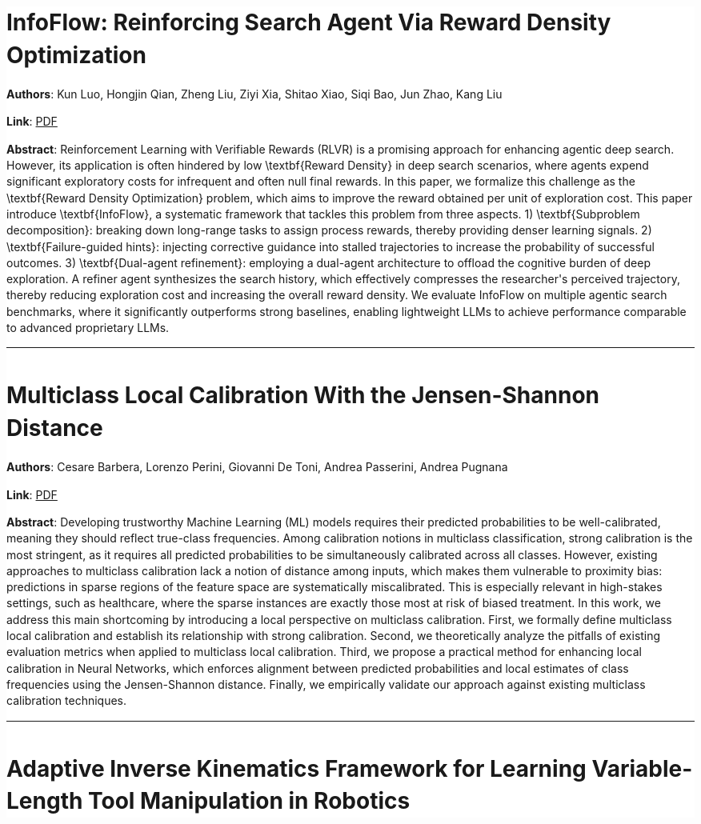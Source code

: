 # InfoFlow: Reinforcing Search Agent Via Reward Density Optimization 

**Authors**: Kun Luo, Hongjin Qian, Zheng Liu, Ziyi Xia, Shitao Xiao, Siqi Bao, Jun Zhao, Kang Liu  

**Link**: [PDF](https://arxiv.org/pdf/2510.26575)  

**Abstract**: Reinforcement Learning with Verifiable Rewards (RLVR) is a promising approach for enhancing agentic deep search. However, its application is often hindered by low \textbf{Reward Density} in deep search scenarios, where agents expend significant exploratory costs for infrequent and often null final rewards. In this paper, we formalize this challenge as the \textbf{Reward Density Optimization} problem, which aims to improve the reward obtained per unit of exploration cost. This paper introduce \textbf{InfoFlow}, a systematic framework that tackles this problem from three aspects. 1) \textbf{Subproblem decomposition}: breaking down long-range tasks to assign process rewards, thereby providing denser learning signals. 2) \textbf{Failure-guided hints}: injecting corrective guidance into stalled trajectories to increase the probability of successful outcomes. 3) \textbf{Dual-agent refinement}: employing a dual-agent architecture to offload the cognitive burden of deep exploration. A refiner agent synthesizes the search history, which effectively compresses the researcher's perceived trajectory, thereby reducing exploration cost and increasing the overall reward density. We evaluate InfoFlow on multiple agentic search benchmarks, where it significantly outperforms strong baselines, enabling lightweight LLMs to achieve performance comparable to advanced proprietary LLMs. 

---
# Multiclass Local Calibration With the Jensen-Shannon Distance 

**Authors**: Cesare Barbera, Lorenzo Perini, Giovanni De Toni, Andrea Passerini, Andrea Pugnana  

**Link**: [PDF](https://arxiv.org/pdf/2510.26566)  

**Abstract**: Developing trustworthy Machine Learning (ML) models requires their predicted probabilities to be well-calibrated, meaning they should reflect true-class frequencies. Among calibration notions in multiclass classification, strong calibration is the most stringent, as it requires all predicted probabilities to be simultaneously calibrated across all classes. However, existing approaches to multiclass calibration lack a notion of distance among inputs, which makes them vulnerable to proximity bias: predictions in sparse regions of the feature space are systematically miscalibrated. This is especially relevant in high-stakes settings, such as healthcare, where the sparse instances are exactly those most at risk of biased treatment. In this work, we address this main shortcoming by introducing a local perspective on multiclass calibration. First, we formally define multiclass local calibration and establish its relationship with strong calibration. Second, we theoretically analyze the pitfalls of existing evaluation metrics when applied to multiclass local calibration. Third, we propose a practical method for enhancing local calibration in Neural Networks, which enforces alignment between predicted probabilities and local estimates of class frequencies using the Jensen-Shannon distance. Finally, we empirically validate our approach against existing multiclass calibration techniques. 

---
# Adaptive Inverse Kinematics Framework for Learning Variable-Length Tool Manipulation in Robotics 
